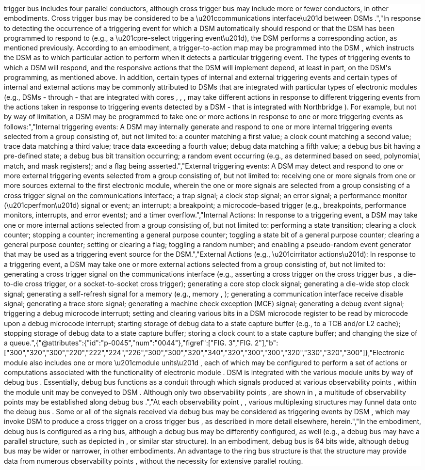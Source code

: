 trigger bus  includes four parallel conductors, although cross trigger bus  may include more or fewer conductors, in other embodiments. Cross trigger bus  may be considered to be a \u201ccommunications interface\u201d between DSMs .","In response to detecting the occurrence of a triggering event for which a DSM  automatically should respond or that the DSM  has been programmed to respond to (e.g., a \u201cpre-select triggering event\u201d), the DSM  performs a corresponding action, as mentioned previously. According to an embodiment, a trigger-to-action map may be programmed into the DSM , which instructs the DSM  as to which particular action to perform when it detects a particular triggering event. The types of triggering events to which a DSM  will respond, and the responsive actions that the DSM  will implement depend, at least in part, on the DSM's programming, as mentioned above. In addition, certain types of internal and external triggering events and certain types of internal and external actions may be commonly attributed to DSMs  that are integrated with particular types of electronic modules (e.g., DSMs - through - that are integrated with cores , , ,  may take different actions in response to different triggering events from the actions taken in response to triggering events detected by a DSM - that is integrated with Northbridge ). For example, but not by way of limitation, a DSM  may be programmed to take one or more actions in response to one or more triggering events as follows:","Internal triggering events: A DSM may internally generate and respond to one or more internal triggering events selected from a group consisting of, but not limited to: a counter matching a first value; a clock count matching a second value; trace data matching a third value; trace data exceeding a fourth value; debug data matching a fifth value; a debug bus bit having a pre-defined state; a debug bus bit transition occurring; a random event occurring (e.g., as determined based on seed, polynomial, match, and mask registers); and a flag being asserted.","External triggering events: A DSM may detect and respond to one or more external triggering events selected from a group consisting of, but not limited to: receiving one or more signals from one or more sources external to the first electronic module, wherein the one or more signals are selected from a group consisting of a cross trigger signal on the communications interface; a trap signal; a clock stop signal; an error signal; a performance monitor (\u201cperfmon\u201d) signal or event; an interrupt; a breakpoint; a microcode-based trigger (e.g., breakpoints, performance monitors, interrupts, and error events); and a timer overflow.","Internal Actions: In response to a triggering event, a DSM may take one or more internal actions selected from a group consisting of, but not limited to: performing a state transition; clearing a clock counter; stopping a counter; incrementing a general purpose counter; toggling a state bit of a general purpose counter; clearing a general purpose counter; setting or clearing a flag; toggling a random number; and enabling a pseudo-random event generator that may be used as a triggering event source for the DSM.","External Actions (e.g., \u201cirritator actions\u201d): In response to a triggering event, a DSM may take one or more external actions selected from a group consisting of, but not limited to: generating a cross trigger signal on the communications interface (e.g., asserting a cross trigger on the cross trigger bus , a die-to-die cross trigger, or a socket-to-socket cross trigger); generating a core stop clock signal; generating a die-wide stop clock signal; generating a self-refresh signal for a memory (e.g., memory , ); generating a communication interface receive disable signal; generating a trace store signal; generating a machine check exception (MCE) signal; generating a debug event signal; triggering a debug microcode interrupt; setting and clearing various bits in a DSM microcode register to be read by microcode upon a debug microcode interrupt; starting storage of debug data to a state capture buffer (e.g., to a TCB and\/or L2 cache); stopping storage of debug data to a state capture buffer; storing a clock count to a state capture buffer; and changing the size of a queue.",{"@attributes":{"id":"p-0045","num":"0044"},"figref":["FIG. 3","FIG. 2"],"b":["300","320","300","220","222","224","226","300","300","320","340","320","300","300","320","330","320","300"]},"Electronic module  also includes one or more \u201cmodule units\u201d , each of which may be configured to perform a set of actions or computations associated with the functionality of electronic module . DSM  is integrated with the various module units  by way of debug bus . Essentially, debug bus  functions as a conduit through which signals produced at various observability points ,  within the module unit  may be conveyed to DSM . Although only two observability points ,  are shown in , a multitude of observability points may be established along debug bus .","At each observability point , , various multiplexing structures may funnel data onto the debug bus . Some or all of the signals received via debug bus  may be considered as triggering events by DSM , which may invoke DSM  to produce a cross trigger on a cross trigger bus , as described in more detail elsewhere, herein.","In the  embodiment, debug bus  is configured as a ring bus, although a debug bus may be differently configured, as well (e.g., a debug bus may have a parallel structure, such as depicted in , or similar star structure). In an embodiment, debug bus  is 64 bits wide, although debug bus  may be wider or narrower, in other embodiments. An advantage to the ring bus structure is that the structure may provide data from numerous observability points ,  without the necessity for extensive parallel routing.